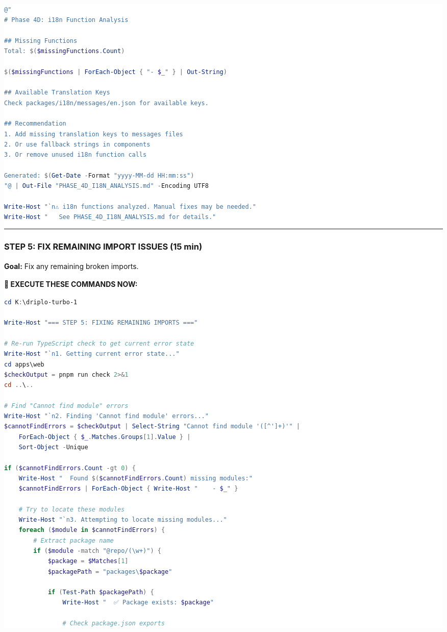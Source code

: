 ```powershell
@"
# Phase 4D: i18n Function Analysis

## Missing Functions
Total: $($missingFunctions.Count)

$($missingFunctions | ForEach-Object { "- $_" } | Out-String)

## Available Translation Keys
Check packages/i18n/messages/en.json for available keys.

## Recommendation
1. Add missing translation keys to messages files
2. Or use fallback strings in components
3. Or remove unused i18n function calls

Generated: $(Get-Date -Format "yyyy-MM-dd HH:mm:ss")
"@ | Out-File "PHASE_4D_I18N_ANALYSIS.md" -Encoding UTF8

Write-Host "`n⚠️ i18n functions analyzed. Manual fixes may be needed."
Write-Host "   See PHASE_4D_I18N_ANALYSIS.md for details."
```

---

### STEP 5: FIX REMAINING IMPORT ISSUES (15 min)

**Goal:** Fix any remaining broken imports.

**🚨 EXECUTE THESE COMMANDS NOW:**

```powershell
cd K:\driplo-turbo-1

Write-Host "=== STEP 5: FIXING REMAINING IMPORTS ==="

# Re-run TypeScript check to get current error state
Write-Host "`n1. Getting current error state..."
cd apps\web
$checkOutput = pnpm run check 2>&1
cd ..\..

# Find "Cannot find module" errors
Write-Host "`n2. Finding 'Cannot find module' errors..."
$cannotFindErrors = $checkOutput | Select-String "Cannot find module '([^']+)'" | 
    ForEach-Object { $_.Matches.Groups[1].Value } | 
    Sort-Object -Unique

if ($cannotFindErrors.Count -gt 0) {
    Write-Host "  Found $($cannotFindErrors.Count) missing modules:"
    $cannotFindErrors | ForEach-Object { Write-Host "    - $_" }
    
    # Try to locate these modules
    Write-Host "`n3. Attempting to locate missing modules..."
    foreach ($module in $cannotFindErrors) {
        # Extract package name
        if ($module -match "@repo/(\w+)") {
            $package = $Matches[1]
            $packagePath = "packages\$package"
            
            if (Test-Path $packagePath) {
                Write-Host "  ✅ Package exists: $package"
                
                # Check package.json exports
```